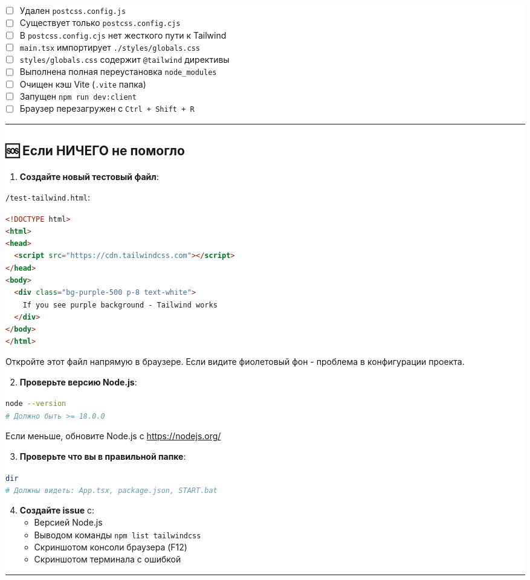 - [ ] Удален `postcss.config.js`
- [ ] Существует только `postcss.config.cjs`
- [ ] В `postcss.config.cjs` нет жесткого пути к Tailwind
- [ ] `main.tsx` импортирует `./styles/globals.css`
- [ ] `styles/globals.css` содержит `@tailwind` директивы
- [ ] Выполнена полная переустановка `node_modules`
- [ ] Очищен кэш Vite (`.vite` папка)
- [ ] Запущен `npm run dev:client`
- [ ] Браузер перезагружен с `Ctrl + Shift + R`

---

## 🆘 Если НИЧЕГО не помогло

1. **Создайте новый тестовый файл**:

`/test-tailwind.html`:
```html
<!DOCTYPE html>
<html>
<head>
  <script src="https://cdn.tailwindcss.com"></script>
</head>
<body>
  <div class="bg-purple-500 p-8 text-white">
    If you see purple background - Tailwind works
  </div>
</body>
</html>
```

Откройте этот файл напрямую в браузере. Если видите фиолетовый фон - проблема в конфигурации проекта.

2. **Проверьте версию Node.js**:
```bash
node --version
# Должно быть >= 18.0.0
```

Если меньше, обновите Node.js с https://nodejs.org/

3. **Проверьте что вы в правильной папке**:
```bash
dir
# Должны видеть: App.tsx, package.json, START.bat
```

4. **Создайте issue** с:
   - Версией Node.js
   - Выводом команды `npm list tailwindcss`
   - Скриншотом консоли браузера (F12)
   - Скриншотом терминала с ошибкой

---
